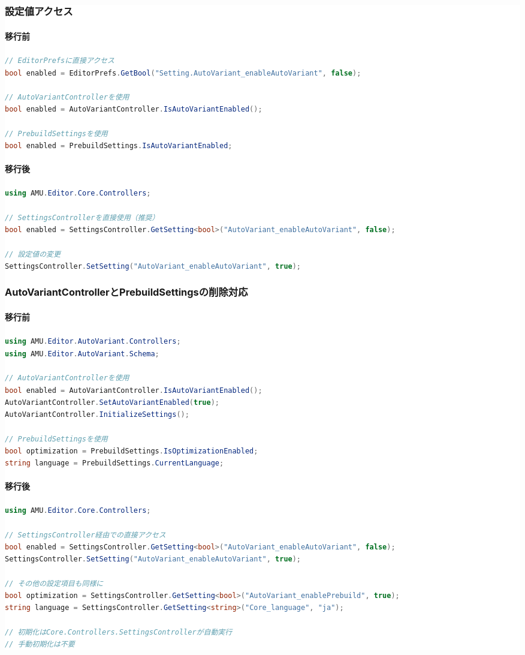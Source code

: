 ### 設定値アクセス

#### 移行前
```csharp
// EditorPrefsに直接アクセス
bool enabled = EditorPrefs.GetBool("Setting.AutoVariant_enableAutoVariant", false);

// AutoVariantControllerを使用
bool enabled = AutoVariantController.IsAutoVariantEnabled();

// PrebuildSettingsを使用
bool enabled = PrebuildSettings.IsAutoVariantEnabled;
```

#### 移行後
```csharp
using AMU.Editor.Core.Controllers;

// SettingsControllerを直接使用（推奨）
bool enabled = SettingsController.GetSetting<bool>("AutoVariant_enableAutoVariant", false);

// 設定値の変更
SettingsController.SetSetting("AutoVariant_enableAutoVariant", true);
```

### AutoVariantControllerとPrebuildSettingsの削除対応

#### 移行前
```csharp
using AMU.Editor.AutoVariant.Controllers;
using AMU.Editor.AutoVariant.Schema;

// AutoVariantControllerを使用
bool enabled = AutoVariantController.IsAutoVariantEnabled();
AutoVariantController.SetAutoVariantEnabled(true);
AutoVariantController.InitializeSettings();

// PrebuildSettingsを使用
bool optimization = PrebuildSettings.IsOptimizationEnabled;
string language = PrebuildSettings.CurrentLanguage;
```

#### 移行後
```csharp
using AMU.Editor.Core.Controllers;

// SettingsController経由での直接アクセス
bool enabled = SettingsController.GetSetting<bool>("AutoVariant_enableAutoVariant", false);
SettingsController.SetSetting("AutoVariant_enableAutoVariant", true);

// その他の設定項目も同様に
bool optimization = SettingsController.GetSetting<bool>("AutoVariant_enablePrebuild", true);
string language = SettingsController.GetSetting<string>("Core_language", "ja");

// 初期化はCore.Controllers.SettingsControllerが自動実行
// 手動初期化は不要
```
